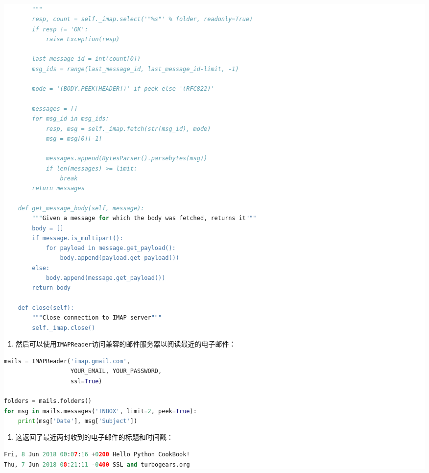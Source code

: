 ```py
        """
        resp, count = self._imap.select('"%s"' % folder, readonly=True)
        if resp != 'OK':
            raise Exception(resp)

        last_message_id = int(count[0])
        msg_ids = range(last_message_id, last_message_id-limit, -1)

        mode = '(BODY.PEEK[HEADER])' if peek else '(RFC822)'

        messages = []
        for msg_id in msg_ids:
            resp, msg = self._imap.fetch(str(msg_id), mode)
            msg = msg[0][-1]

            messages.append(BytesParser().parsebytes(msg))
            if len(messages) >= limit:
                break
        return messages

    def get_message_body(self, message):
        """Given a message for which the body was fetched, returns it"""
        body = []
        if message.is_multipart():
            for payload in message.get_payload():
                body.append(payload.get_payload())
        else:
            body.append(message.get_payload())
        return body

    def close(self):
        """Close connection to IMAP server"""
        self._imap.close()
```

1.  然后可以使用`IMAPReader`访问兼容的邮件服务器以阅读最近的电子邮件：

```py
mails = IMAPReader('imap.gmail.com', 
                   YOUR_EMAIL, YOUR_PASSWORD,
                   ssl=True)

folders = mails.folders()
for msg in mails.messages('INBOX', limit=2, peek=True):
    print(msg['Date'], msg['Subject'])
```

1.  这返回了最近两封收到的电子邮件的标题和时间戳：

```py
Fri, 8 Jun 2018 00:07:16 +0200 Hello Python CookBook!
Thu, 7 Jun 2018 08:21:11 -0400 SSL and turbogears.org
```
